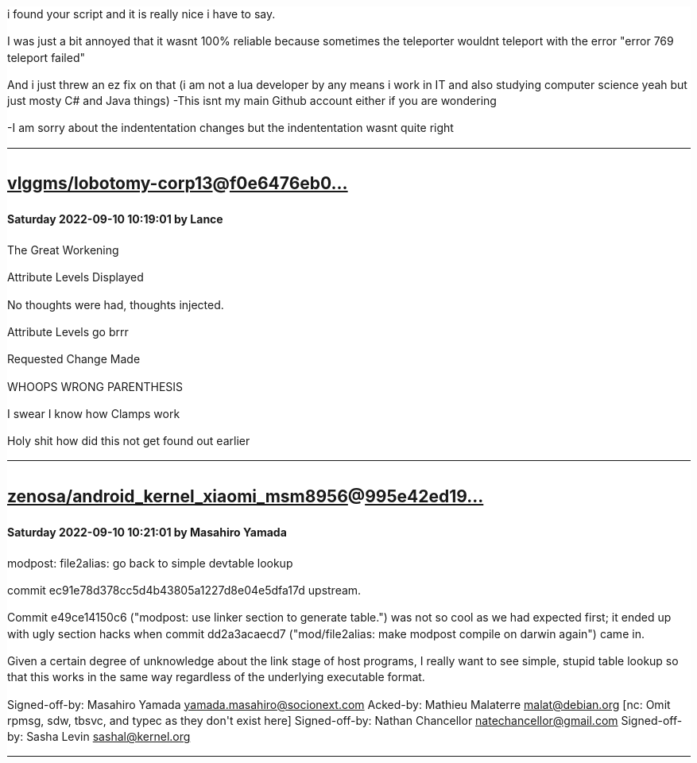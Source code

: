 i found your script and it is really nice i have to say. 

I was just a bit annoyed that it wasnt 100% reliable because sometimes the teleporter wouldnt teleport with the error 
"error 769 teleport failed" 

And i just threw an ez fix on that (i am not a lua developer by any means i work in IT and also studying computer science yeah but just mosty C# and Java things) -This isnt my main Github account either if you are wondering

-I am sorry about the indententation changes but the indententation wasnt quite right

---
## [vlggms/lobotomy-corp13](https://github.com/vlggms/lobotomy-corp13)@[f0e6476eb0...](https://github.com/vlggms/lobotomy-corp13/commit/f0e6476eb051d781f7e4d0be7976dff0ff72fda0)
#### Saturday 2022-09-10 10:19:01 by Lance

The Great Workening

Attribute Levels Displayed

No thoughts were had, thoughts injected.

Attribute Levels go brrr

Requested Change Made

WHOOPS WRONG PARENTHESIS

I swear I know how Clamps work

Holy shit how did this not get found out earlier

---
## [zenosa/android_kernel_xiaomi_msm8956](https://github.com/zenosa/android_kernel_xiaomi_msm8956)@[995e42ed19...](https://github.com/zenosa/android_kernel_xiaomi_msm8956/commit/995e42ed1940cd130d4499205a1ab850c1453197)
#### Saturday 2022-09-10 10:21:01 by Masahiro Yamada

modpost: file2alias: go back to simple devtable lookup

commit ec91e78d378cc5d4b43805a1227d8e04e5dfa17d upstream.

Commit e49ce14150c6 ("modpost: use linker section to generate table.")
was not so cool as we had expected first; it ended up with ugly section
hacks when commit dd2a3acaecd7 ("mod/file2alias: make modpost compile
on darwin again") came in.

Given a certain degree of unknowledge about the link stage of host
programs, I really want to see simple, stupid table lookup so that
this works in the same way regardless of the underlying executable
format.

Signed-off-by: Masahiro Yamada <yamada.masahiro@socionext.com>
Acked-by: Mathieu Malaterre <malat@debian.org>
[nc: Omit rpmsg, sdw, tbsvc, and typec as they don't exist here]
Signed-off-by: Nathan Chancellor <natechancellor@gmail.com>
Signed-off-by: Sasha Levin <sashal@kernel.org>

---

[^1]: https://git-scm.com/docs/git-tag#_on_re_tagging
[^2]: https://black.readthedocs.io/en/stable/contributing/release_process.html#moving-the-stable-tag
[^3]: https://github.com/psf/black/issues/2503#issuecomment-1196357379
[^4]: In fairness, most folks working on Black probably don't use the
[^5]: Also what benefit does a `stable` ref have over explicit version